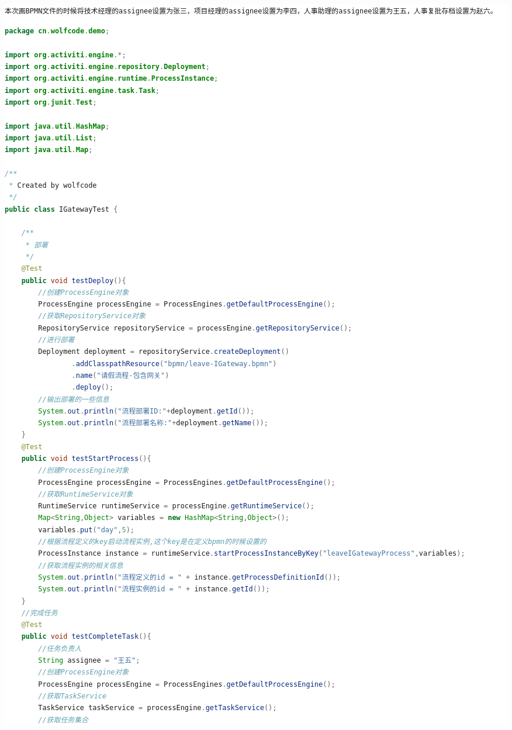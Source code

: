 ```
本次画BPMN文件的时候将技术经理的assignee设置为张三，项目经理的assignee设置为李四，人事助理的assignee设置为王五，人事复批存档设置为赵六。
```

```java
package cn.wolfcode.demo;

import org.activiti.engine.*;
import org.activiti.engine.repository.Deployment;
import org.activiti.engine.runtime.ProcessInstance;
import org.activiti.engine.task.Task;
import org.junit.Test;

import java.util.HashMap;
import java.util.List;
import java.util.Map;

/**
 * Created by wolfcode
 */
public class IGatewayTest {

    /**
     * 部署
     */
    @Test
    public void testDeploy(){
        //创建ProcessEngine对象
        ProcessEngine processEngine = ProcessEngines.getDefaultProcessEngine();
        //获取RepositoryService对象
        RepositoryService repositoryService = processEngine.getRepositoryService();
        //进行部署
        Deployment deployment = repositoryService.createDeployment()
                .addClasspathResource("bpmn/leave-IGateway.bpmn")
                .name("请假流程-包含网关")
                .deploy();
        //输出部署的一些信息
        System.out.println("流程部署ID:"+deployment.getId());
        System.out.println("流程部署名称:"+deployment.getName());
    }
    @Test
    public void testStartProcess(){
        //创建ProcessEngine对象
        ProcessEngine processEngine = ProcessEngines.getDefaultProcessEngine();
        //获取RuntimeService对象
        RuntimeService runtimeService = processEngine.getRuntimeService();
        Map<String,Object> variables = new HashMap<String,Object>();
        variables.put("day",5);
        //根据流程定义的key启动流程实例,这个key是在定义bpmn的时候设置的
        ProcessInstance instance = runtimeService.startProcessInstanceByKey("leaveIGatewayProcess",variables);
        //获取流程实例的相关信息
        System.out.println("流程定义的id = " + instance.getProcessDefinitionId());
        System.out.println("流程实例的id = " + instance.getId());
    }
	//完成任务
    @Test
    public void testCompleteTask(){
        //任务负责人
        String assignee = "王五";
        //创建ProcessEngine对象
        ProcessEngine processEngine = ProcessEngines.getDefaultProcessEngine();
        //获取TaskService
        TaskService taskService = processEngine.getTaskService();
        //获取任务集合
```
